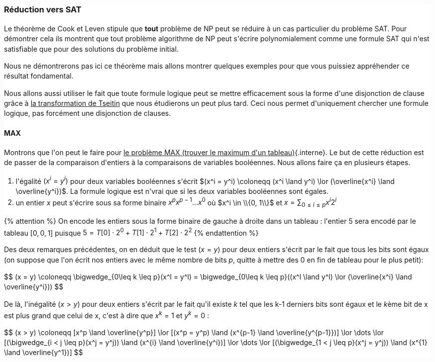 ### Réduction vers SAT

Le théorème de Cook et Leven stipule que **tout** problème de NP peut se réduire à un cas particulier du problème SAT. Pour démontrer cela ils montrent que tout problème algorithme de NP peut s'écrire polynomialement comme une formule SAT qui n'est satisfiable que pour des solutions du problème initial.

Nous ne démontrerons pas ici ce théorème mais allons montrer quelques exemples pour que vous puissiez appréhender ce résultat fondamental.

Nous allons aussi utiliser le fait que toute formule logique peut se mettre efficacement sous la forme d'une disjonction de clause grâce à [la transformation de Tseitin](https://fr.wikipedia.org/wiki/Transformation_de_Tseitin) que nous étudierons un peut plus tard. Ceci nous permet d'uniquement chercher une formule logique, pas forcément une disjonction de clauses.

#### MAX

Montrons que l'on peut le faire pour [le problème MAX (trouver le maximum d'un tableau)](../#problème-max-tableau){.interne}. Le but de cette réduction est de passer de la comparaison d'entiers à la comparaisons de variables booléennes. Nous allons faire ça en plusieurs étapes.

1. l'égalité $(x^i = y^i)$ pour deux variables booléennes s'écrit $(x^i = y^i) \coloneqq (x^i \land y^i) \lor (\overline{x^i} \land \overline{y^i})$. La formule logique est  n'vrai que si les deux variables booléennes sont égales.
2. un entier $x$ peut s'écrire sous sa forme binaire $x^px^{p-1}\dots x^0$ où $x^i \in \\{0, 1\\}$ et $x = \sum_{0\leq i \leq p}x^i2^i$

{% attention %}
On encode les entiers sous la forme binaire de gauche à droite dans un tableau : l'entier 5 sera encodé par le tableau $[0, 0, 1]$ puisque $5 = T[0]\cdot 2^0 +T[1]\cdot 2^1 + T[2]\cdot 2^2$
{% endattention %}

Des deux remarques précédentes, on en déduit que le test $(x = y)$ pour deux entiers s'écrit par le fait que tous les bits sont égaux (on suppose que l'on écrit nos entiers avec le même nombre de bits $p$, quitte à mettre des 0 en fin de tableau pour le plus petit):

<div>
$$
(x = y) \coloneqq \bigwedge_{0\leq k \leq p}(x^l = y^l) = \bigwedge_{0\leq k \leq p}((x^l \land y^l) \lor (\overline{x^i} \land \overline{y^i}))
$$
</div>

De là, l'inégalité $(x > y)$ pour deux entiers s'écrit par le fait qu'il existe $k$ tel que les k-1 derniers bits sont égaux et le $k$ème bit de x est plus grand que celui de x, c'est à dire que $x^k = 1$ et $y^k = 0$ :

<div>
$$
(x > y) \coloneqq [x^p \land \overline{y^p}] \lor [(x^p = y^p)  \land (x^{p-1} \land \overline{y^{p-1}})] \lor \dots \lor [(\bigwedge_{i < j \leq p}(x^j = y^j)) \land (x^{i} \land \overline{y^i})] \lor \dots \lor [(\bigwedge_{1 < j \leq p}(x^j = y^j)) \land (x^{1} \land \overline{y^1})]
$$
</div>

